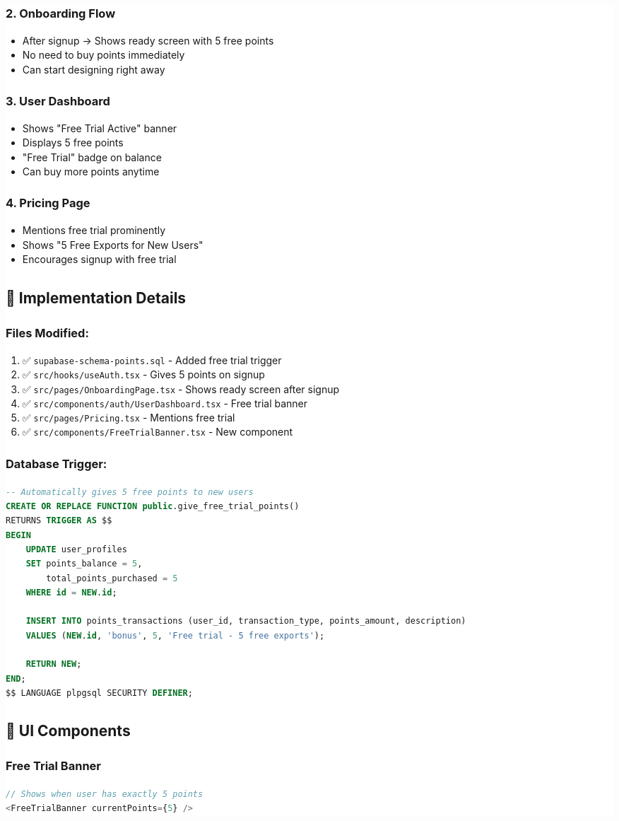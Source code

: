 ### 2. Onboarding Flow
- After signup → Shows ready screen with 5 free points
- No need to buy points immediately
- Can start designing right away

### 3. User Dashboard
- Shows "Free Trial Active" banner
- Displays 5 free points
- "Free Trial" badge on balance
- Can buy more points anytime

### 4. Pricing Page
- Mentions free trial prominently
- Shows "5 Free Exports for New Users"
- Encourages signup with free trial

## 🚀 Implementation Details

### Files Modified:
1. ✅ `supabase-schema-points.sql` - Added free trial trigger
2. ✅ `src/hooks/useAuth.tsx` - Gives 5 points on signup
3. ✅ `src/pages/OnboardingPage.tsx` - Shows ready screen after signup
4. ✅ `src/components/auth/UserDashboard.tsx` - Free trial banner
5. ✅ `src/pages/Pricing.tsx` - Mentions free trial
6. ✅ `src/components/FreeTrialBanner.tsx` - New component

### Database Trigger:
```sql
-- Automatically gives 5 free points to new users
CREATE OR REPLACE FUNCTION public.give_free_trial_points()
RETURNS TRIGGER AS $$
BEGIN
    UPDATE user_profiles 
    SET points_balance = 5,
        total_points_purchased = 5
    WHERE id = NEW.id;
    
    INSERT INTO points_transactions (user_id, transaction_type, points_amount, description)
    VALUES (NEW.id, 'bonus', 5, 'Free trial - 5 free exports');
    
    RETURN NEW;
END;
$$ LANGUAGE plpgsql SECURITY DEFINER;
```

## 🎨 UI Components

### Free Trial Banner
```typescript
// Shows when user has exactly 5 points
<FreeTrialBanner currentPoints={5} />
```
